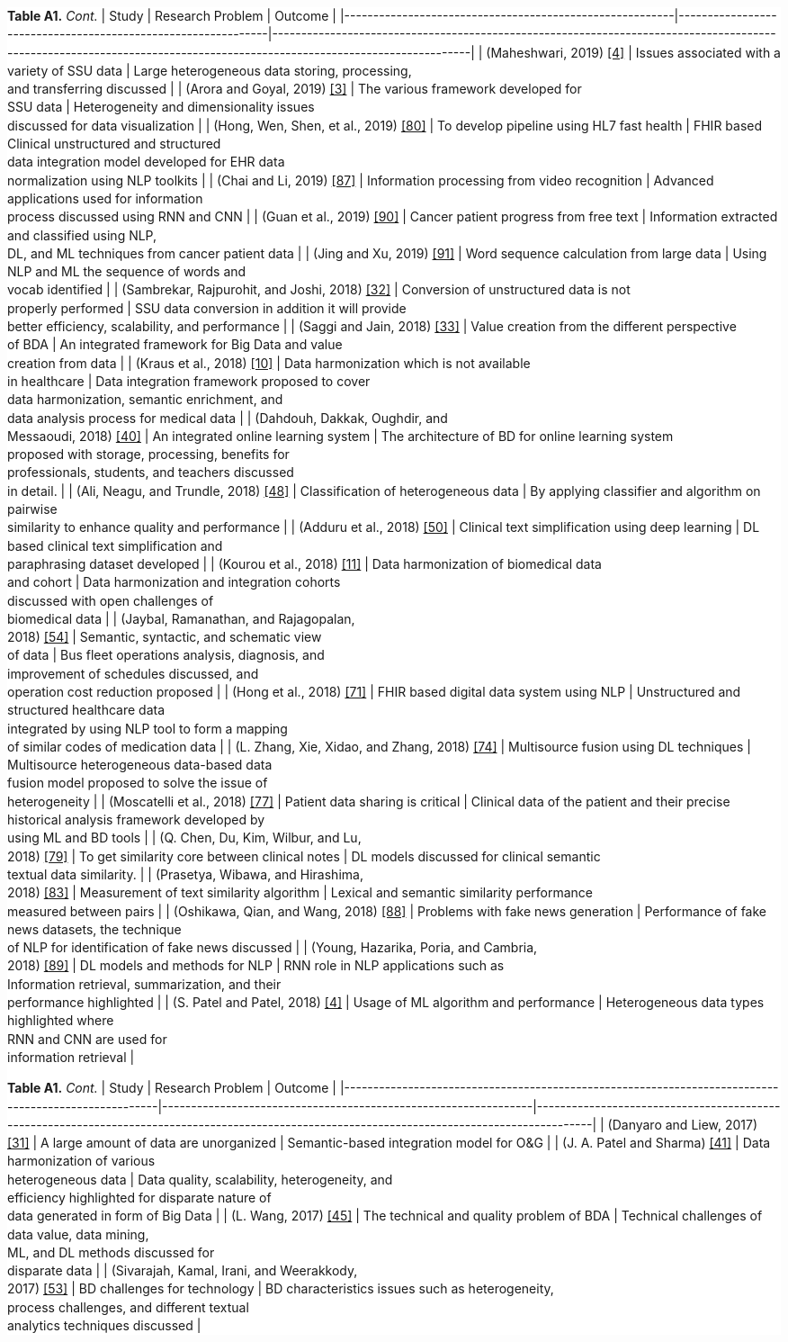 **Table A1.** *Cont.*
| Study | Research Problem | Outcome |
|---------------------------------------------------------|--------------------------------------------------------------|-----------------------------------------------------------------------------------------------------------------------------------------------------------------------|
| (Maheshwari, 2019) [[4]](#ref-4) | Issues associated with a variety of SSU data | Large heterogeneous data storing, processing,<br>and transferring discussed |
| (Arora and Goyal, 2019) [[3]](#ref-3) | The various framework developed for<br>SSU data | Heterogeneity and dimensionality issues<br>discussed for data visualization |
| (Hong, Wen, Shen, et al., 2019) [[80]](#ref-80) | To develop pipeline using HL7 fast health | FHIR based Clinical unstructured and structured<br>data integration model developed for EHR data<br>normalization using NLP toolkits |
| (Chai and Li, 2019) [[87]](#ref-87) | Information processing from video recognition | Advanced applications used for information<br>process discussed using RNN and CNN |
| (Guan et al., 2019) [[90]](#ref-90) | Cancer patient progress from free text | Information extracted and classified using NLP,<br>DL, and ML techniques from cancer patient data |
| (Jing and Xu, 2019) [[91]](#ref-91) | Word sequence calculation from large data | Using NLP and ML the sequence of words and<br>vocab identified |
| (Sambrekar, Rajpurohit, and Joshi, 2018) [[32]](#ref-32) | Conversion of unstructured data is not<br>properly performed | SSU data conversion in addition it will provide<br>better efficiency, scalability, and performance |
| (Saggi and Jain, 2018) [[33]](#ref-33) | Value creation from the different perspective<br>of BDA | An integrated framework for Big Data and value<br>creation from data |
| (Kraus et al., 2018) [[10]](#ref-10) | Data harmonization which is not available<br>in healthcare | Data integration framework proposed to cover<br>data harmonization, semantic enrichment, and<br>data analysis process for medical data |
| (Dahdouh, Dakkak, Oughdir, and<br>Messaoudi, 2018) [[40]](#ref-40) | An integrated online learning system | The architecture of BD for online learning system<br>proposed with storage, processing, benefits for<br>professionals, students, and teachers discussed<br>in detail. |
| (Ali, Neagu, and Trundle, 2018) [[48]](#ref-48) | Classification of heterogeneous data | By applying classifier and algorithm on pairwise<br>similarity to enhance quality and performance |
| (Adduru et al., 2018) [[50]](#ref-50) | Clinical text simplification using deep learning | DL based clinical text simplification and<br>paraphrasing dataset developed |
| (Kourou et al., 2018) [[11]](#ref-11) | Data harmonization of biomedical data<br>and cohort | Data harmonization and integration cohorts<br>discussed with open challenges of<br>biomedical data |
| (Jaybal, Ramanathan, and Rajagopalan,<br>2018) [[54]](#ref-54) | Semantic, syntactic, and schematic view<br>of data | Bus fleet operations analysis, diagnosis, and<br>improvement of schedules discussed, and<br>operation cost reduction proposed |
| (Hong et al., 2018) [[71]](#ref-71) | FHIR based digital data system using NLP | Unstructured and structured healthcare data<br>integrated by using NLP tool to form a mapping<br>of similar codes of medication data |
| (L. Zhang, Xie, Xidao, and Zhang, 2018) [[74]](#ref-74) | Multisource fusion using DL techniques | Multisource heterogeneous data-based data<br>fusion model proposed to solve the issue of<br>heterogeneity |
| (Moscatelli et al., 2018) [[77]](#ref-77) | Patient data sharing is critical | Clinical data of the patient and their precise<br>historical analysis framework developed by<br>using ML and BD tools |
| (Q. Chen, Du, Kim, Wilbur, and Lu,<br>2018) [[79]](#ref-79) | To get similarity core between clinical notes | DL models discussed for clinical semantic<br>textual data similarity. |
| (Prasetya, Wibawa, and Hirashima,<br>2018) [[83]](#ref-83) | Measurement of text similarity algorithm | Lexical and semantic similarity performance<br>measured between pairs |
| (Oshikawa, Qian, and Wang, 2018) [[88]](#ref-88) | Problems with fake news generation | Performance of fake news datasets, the technique<br>of NLP for identification of fake news discussed |
| (Young, Hazarika, Poria, and Cambria,<br>2018) [[89]](#ref-89) | DL models and methods for NLP | RNN role in NLP applications such as<br>Information retrieval, summarization, and their<br>performance highlighted |
| (S. Patel and Patel, 2018) [[4]](#ref-4) | Usage of ML algorithm and performance | Heterogeneous data types highlighted where<br>RNN and CNN are used for<br>information retrieval |

**Table A1.** *Cont.*
| Study | Research Problem | Outcome |
|-----------------------------------------------------------------------------------------------------|----------------------------------------------------------------|-----------------------------------------------------------------------------------------------------------------------------------------------|
| (Danyaro and Liew, 2017) [[31]](#ref-31) | A large amount of data are unorganized | Semantic-based integration model for O&G |
| (J. A. Patel and Sharma) [[41]](#ref-41) | Data harmonization of various<br>heterogeneous data | Data quality, scalability, heterogeneity, and<br>efficiency highlighted for disparate nature of<br>data generated in form of Big Data |
| (L. Wang, 2017) [[45]](#ref-45) | The technical and quality problem of BDA | Technical challenges of data value, data mining,<br>ML, and DL methods discussed for<br>disparate data |
| (Sivarajah, Kamal, Irani, and Weerakkody,<br>2017) [[53]](#ref-53) | BD challenges for technology | BD characteristics issues such as heterogeneity,<br>process challenges, and different textual<br>analytics techniques discussed |